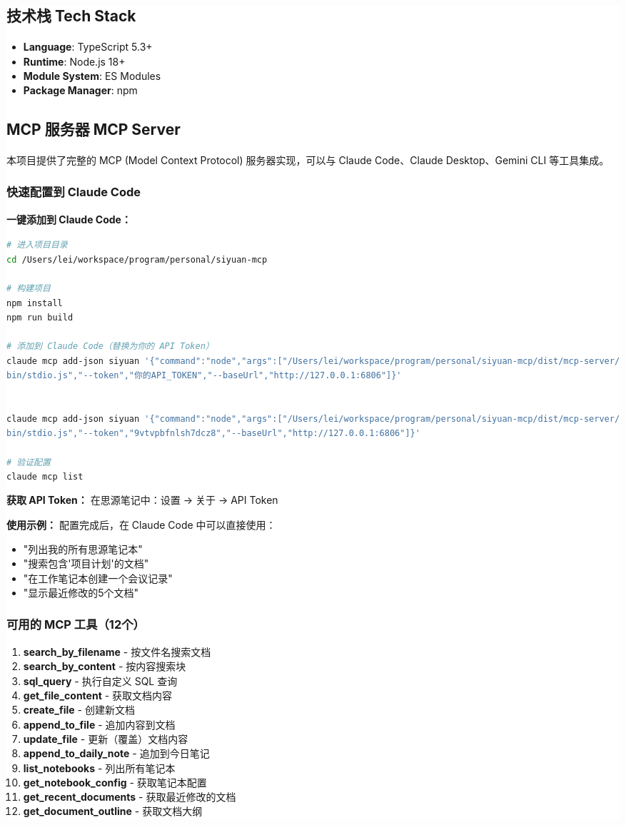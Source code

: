 ## 技术栈 Tech Stack

- **Language**: TypeScript 5.3+
- **Runtime**: Node.js 18+
- **Module System**: ES Modules
- **Package Manager**: npm

## MCP 服务器 MCP Server

本项目提供了完整的 MCP (Model Context Protocol) 服务器实现，可以与 Claude Code、Claude Desktop、Gemini CLI 等工具集成。

### 快速配置到 Claude Code

**一键添加到 Claude Code：**

```bash
# 进入项目目录
cd /Users/lei/workspace/program/personal/siyuan-mcp

# 构建项目
npm install
npm run build

# 添加到 Claude Code（替换为你的 API Token）
claude mcp add-json siyuan '{"command":"node","args":["/Users/lei/workspace/program/personal/siyuan-mcp/dist/mcp-server/bin/stdio.js","--token","你的API_TOKEN","--baseUrl","http://127.0.0.1:6806"]}'


claude mcp add-json siyuan '{"command":"node","args":["/Users/lei/workspace/program/personal/siyuan-mcp/dist/mcp-server/bin/stdio.js","--token","9vtvpbfnlsh7dcz8","--baseUrl","http://127.0.0.1:6806"]}'

# 验证配置
claude mcp list
```

**获取 API Token：**
在思源笔记中：设置 → 关于 → API Token

**使用示例：**
配置完成后，在 Claude Code 中可以直接使用：
- "列出我的所有思源笔记本"
- "搜索包含'项目计划'的文档"
- "在工作笔记本创建一个会议记录"
- "显示最近修改的5个文档"

### 可用的 MCP 工具（12个）

1. **search_by_filename** - 按文件名搜索文档
2. **search_by_content** - 按内容搜索块
3. **sql_query** - 执行自定义 SQL 查询
4. **get_file_content** - 获取文档内容
5. **create_file** - 创建新文档
6. **append_to_file** - 追加内容到文档
7. **update_file** - 更新（覆盖）文档内容
8. **append_to_daily_note** - 追加到今日笔记
9. **list_notebooks** - 列出所有笔记本
10. **get_notebook_config** - 获取笔记本配置
11. **get_recent_documents** - 获取最近修改的文档
12. **get_document_outline** - 获取文档大纲
